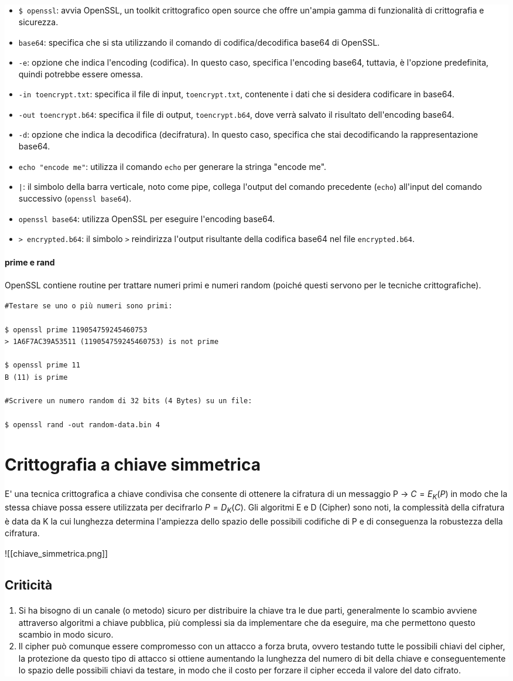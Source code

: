 - `$ openssl`: avvia OpenSSL, un toolkit crittografico open source che offre un'ampia gamma di funzionalità di crittografia e sicurezza.
- `base64`: specifica che si sta utilizzando il comando di codifica/decodifica base64 di OpenSSL.
- `-e`: opzione che indica l'encoding (codifica). In questo caso, specifica l'encoding base64, tuttavia, è l'opzione predefinita, quindi potrebbe essere omessa.
- `-in toencrypt.txt`: specifica il file di input, `toencrypt.txt`, contenente i dati che si desidera codificare in base64. 
- `-out toencrypt.b64`: specifica il file di output, `toencrypt.b64`, dove verrà salvato il risultato dell'encoding base64.

- `-d`: opzione che indica la decodifica (decifratura). In questo caso, specifica che stai decodificando la rappresentazione base64.

- `echo "encode me"`: utilizza il comando `echo` per generare la stringa "encode me".
- `|`: il simbolo della barra verticale, noto come pipe, collega l'output del comando precedente (`echo`) all'input del comando successivo (`openssl base64`).
- `openssl base64`: utilizza OpenSSL per eseguire l'encoding base64.
- `> encrypted.b64`: il simbolo `>` reindirizza l'output risultante della codifica base64 nel file `encrypted.b64`.

#### prime e rand
OpenSSL contiene routine per trattare numeri primi e numeri random (poiché questi servono per le tecniche crittografiche).

```Terminale
#Testare se uno o più numeri sono primi:

$ openssl prime 119054759245460753
> 1A6F7AC39A53511 (119054759245460753) is not prime

$ openssl prime 11
B (11) is prime

#Scrivere un numero random di 32 bits (4 Bytes) su un file:

$ openssl rand -out random-data.bin 4
```

# Crittografia a chiave simmetrica
E' una tecnica crittografica a chiave condivisa che consente di ottenere la cifratura di un messaggio P → $C=E_K(P)$ in modo che la stessa chiave possa essere utilizzata per decifrarlo $P=D_K(C)$. 
Gli algoritmi E e D (Cipher) sono noti, la complessità della cifratura è data da K la cui lunghezza determina l'ampiezza dello spazio delle possibili codifiche di P e di conseguenza la robustezza della cifratura.

![[chiave_simmetrica.png]]

## Criticità
1. Si ha bisogno di un canale (o metodo) sicuro per distribuire la chiave tra le due parti, generalmente lo scambio avviene attraverso algoritmi a chiave pubblica, più complessi sia da implementare che da eseguire, ma che permettono questo scambio in modo sicuro.
2. Il cipher può comunque essere compromesso con un attacco a forza bruta, ovvero testando tutte le possibili chiavi del cipher, la protezione da questo tipo di attacco si ottiene aumentando la lunghezza del numero di bit della chiave e conseguentemente lo spazio delle possibili chiavi da testare, in modo che il costo per forzare il cipher ecceda il valore del dato cifrato.
